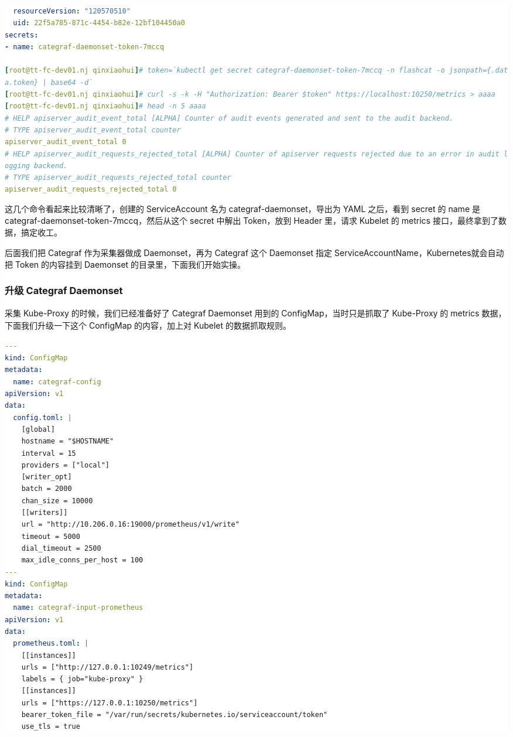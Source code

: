 ```yaml
  resourceVersion: "120570510"
  uid: 22f5a785-871c-4454-b82e-12bf104450a0
secrets:
- name: categraf-daemonset-token-7mccq

[root@tt-fc-dev01.nj qinxiaohui]# token=`kubectl get secret categraf-daemonset-token-7mccq -n flashcat -o jsonpath={.data.token} | base64 -d`
[root@tt-fc-dev01.nj qinxiaohui]# curl -s -k -H "Authorization: Bearer $token" https://localhost:10250/metrics > aaaa
[root@tt-fc-dev01.nj qinxiaohui]# head -n 5 aaaa
# HELP apiserver_audit_event_total [ALPHA] Counter of audit events generated and sent to the audit backend.
# TYPE apiserver_audit_event_total counter
apiserver_audit_event_total 0
# HELP apiserver_audit_requests_rejected_total [ALPHA] Counter of apiserver requests rejected due to an error in audit logging backend.
# TYPE apiserver_audit_requests_rejected_total counter
apiserver_audit_requests_rejected_total 0
```

这几个命令看起来比较清晰了，创建的 ServiceAccount 名为 categraf-daemonset，导出为 YAML 之后，看到 secret 的 name 是 categraf-daemonset-token-7mccq，然后从这个 secret 中解出 Token，放到 Header 里，请求 Kubelet 的 metrics 接口，最终拿到了数据，搞定收工。

后面我们把 Categraf 作为采集器做成 Daemonset，再为 Categraf 这个 Daemonset 指定 ServiceAccountName，Kubernetes就会自动把 Token 的内容挂到 Daemonset 的目录里，下面我们开始实操。

### 升级 Categraf Daemonset

采集 Kube-Proxy 的时候，我们已经准备好了 Categraf Daemonset 用到的 ConfigMap，当时只是抓取了 Kube-Proxy 的 metrics 数据，下面我们升级一下这个 ConfigMap 的内容，加上对 Kubelet 的数据抓取规则。

```yaml
---
kind: ConfigMap
metadata:
  name: categraf-config
apiVersion: v1
data:
  config.toml: |
    [global]
    hostname = "$HOSTNAME"
    interval = 15
    providers = ["local"]
    [writer_opt]
    batch = 2000
    chan_size = 10000
    [[writers]]
    url = "http://10.206.0.16:19000/prometheus/v1/write"
    timeout = 5000
    dial_timeout = 2500
    max_idle_conns_per_host = 100    
---
kind: ConfigMap
metadata:
  name: categraf-input-prometheus
apiVersion: v1
data:
  prometheus.toml: |
    [[instances]]
    urls = ["http://127.0.0.1:10249/metrics"]
    labels = { job="kube-proxy" }
    [[instances]]
    urls = ["https://127.0.0.1:10250/metrics"]
    bearer_token_file = "/var/run/secrets/kubernetes.io/serviceaccount/token"
    use_tls = true
```